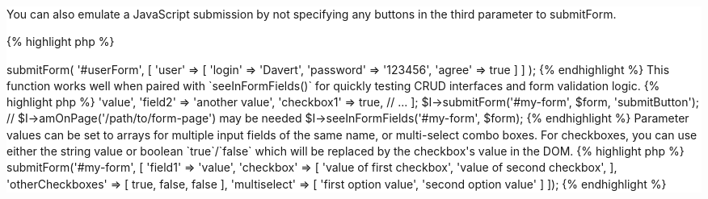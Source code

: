 You can also emulate a JavaScript submission by not specifying any
buttons in the third parameter to submitForm.

{% highlight php %}

<?php
$I->submitForm(
    '#userForm',
    [
        'user' => [
            'login' => 'Davert',
            'password' => '123456',
            'agree' => true
        ]
    ]
);

{% endhighlight %}

This function works well when paired with `seeInFormFields()`
for quickly testing CRUD interfaces and form validation logic.

{% highlight php %}

<?php
$form = [
     'field1' => 'value',
     'field2' => 'another value',
     'checkbox1' => true,
     // ...
];
$I->submitForm('#my-form', $form, 'submitButton');
// $I->amOnPage('/path/to/form-page') may be needed
$I->seeInFormFields('#my-form', $form);

{% endhighlight %}

Parameter values can be set to arrays for multiple input fields
of the same name, or multi-select combo boxes.  For checkboxes,
you can use either the string value or boolean `true`/`false` which will
be replaced by the checkbox's value in the DOM.

{% highlight php %}

<?php
$I->submitForm('#my-form', [
     'field1' => 'value',
     'checkbox' => [
         'value of first checkbox',
         'value of second checkbox',
     ],
     'otherCheckboxes' => [
         true,
         false,
         false
     ],
     'multiselect' => [
         'first option value',
         'second option value'
     ]
]);

{% endhighlight %}
